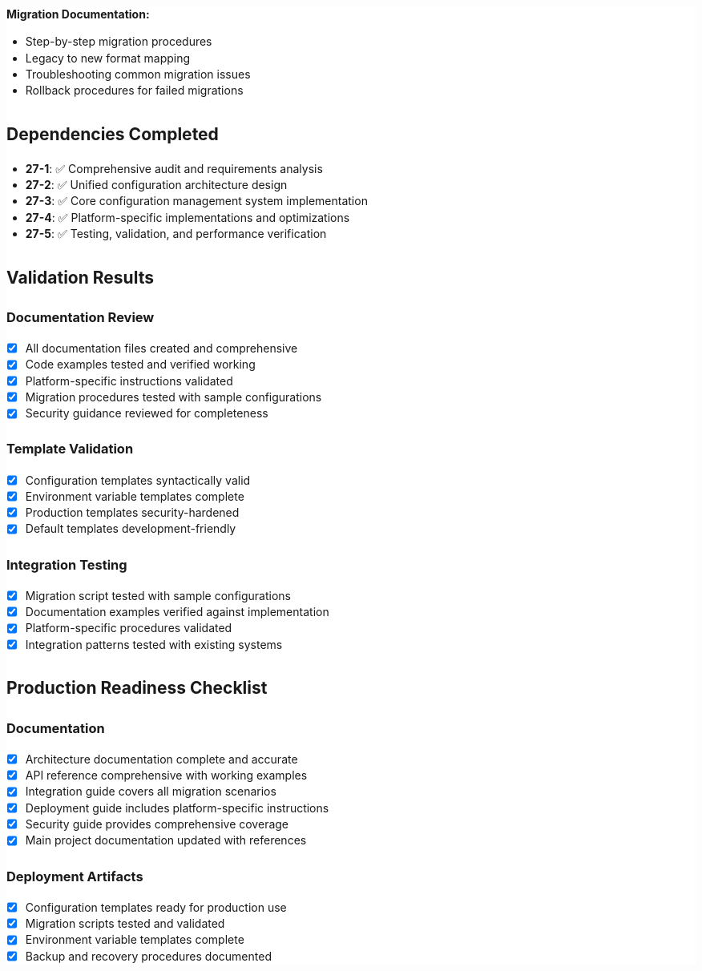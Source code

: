 **Migration Documentation:**
- Step-by-step migration procedures
- Legacy to new format mapping
- Troubleshooting common migration issues
- Rollback procedures for failed migrations

## Dependencies Completed

- **27-1**: ✅ Comprehensive audit and requirements analysis
- **27-2**: ✅ Unified configuration architecture design  
- **27-3**: ✅ Core configuration management system implementation
- **27-4**: ✅ Platform-specific implementations and optimizations
- **27-5**: ✅ Testing, validation, and performance verification

## Validation Results

### Documentation Review
- [x] All documentation files created and comprehensive
- [x] Code examples tested and verified working
- [x] Platform-specific instructions validated
- [x] Migration procedures tested with sample configurations
- [x] Security guidance reviewed for completeness

### Template Validation
- [x] Configuration templates syntactically valid
- [x] Environment variable templates complete
- [x] Production templates security-hardened
- [x] Default templates development-friendly

### Integration Testing
- [x] Migration script tested with sample configurations
- [x] Documentation examples verified against implementation
- [x] Platform-specific procedures validated
- [x] Integration patterns tested with existing systems

## Production Readiness Checklist

### Documentation
- [x] Architecture documentation complete and accurate
- [x] API reference comprehensive with working examples
- [x] Integration guide covers all migration scenarios
- [x] Deployment guide includes platform-specific instructions
- [x] Security guide provides comprehensive coverage
- [x] Main project documentation updated with references

### Deployment Artifacts
- [x] Configuration templates ready for production use
- [x] Migration scripts tested and validated
- [x] Environment variable templates complete
- [x] Backup and recovery procedures documented

